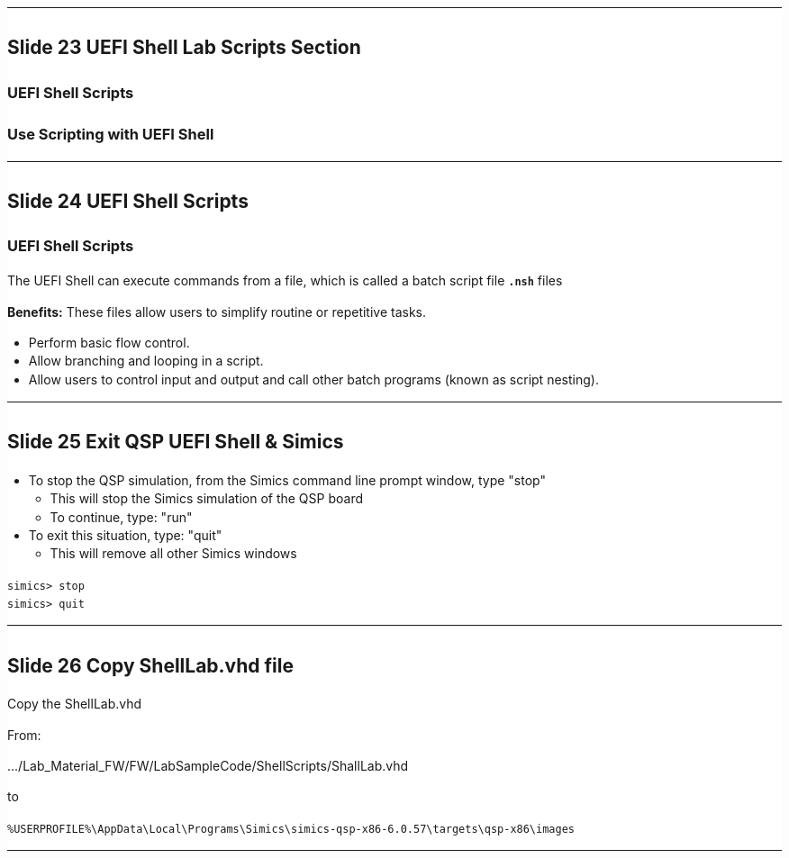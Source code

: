 
---




## Slide  23  UEFI Shell Lab Scripts Section


### UEFI Shell Scripts


### Use Scripting with UEFI Shell 

---
## Slide  24  UEFI Shell Scripts 
###  UEFI Shell Scripts 


The UEFI Shell can execute commands from a file, which is called a batch script file **`.nsh`** files


**Benefits:** These files allow users to simplify routine or repetitive tasks. 

- Perform basic flow control.  
- Allow branching and looping in a script.  
- Allow users to control input and output and call other batch programs (known as script nesting).  




---
## Slide 25 Exit QSP UEFI Shell & Simics

- To stop the QSP simulation, from the Simics command line prompt window, type "stop"
	- This will stop the Simics simulation of the QSP board
	- To continue, type: "run"
- To exit this situation, type: "quit"
	- This will remove all other Simics windows

```
simics> stop
simics> quit
```

---
## Slide 26 Copy ShellLab.vhd file

Copy the ShellLab.vhd

From:

.../Lab_Material_FW/FW/LabSampleCode/ShellScripts/ShallLab.vhd 

to
```
%USERPROFILE%\AppData\Local\Programs\Simics\simics-qsp-x86-6.0.57\targets\qsp-x86\images
```

---
